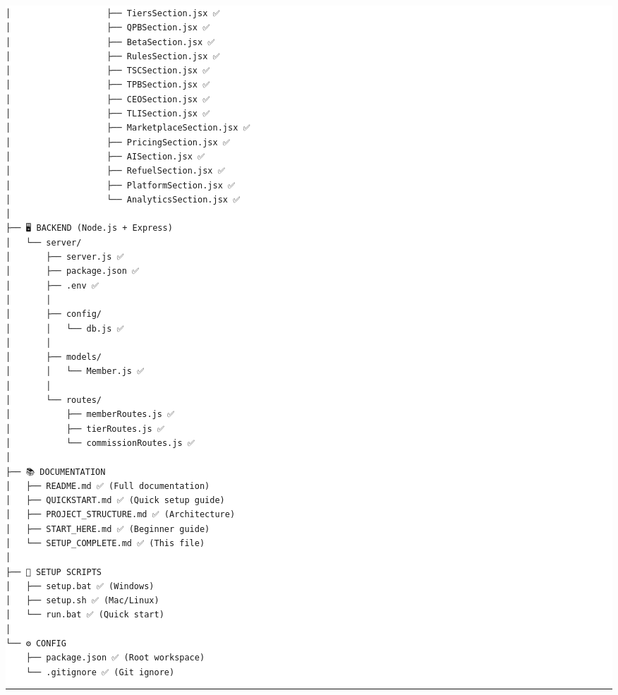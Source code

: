 ```
│                   ├── TiersSection.jsx ✅
│                   ├── QPBSection.jsx ✅
│                   ├── BetaSection.jsx ✅
│                   ├── RulesSection.jsx ✅
│                   ├── TSCSection.jsx ✅
│                   ├── TPBSection.jsx ✅
│                   ├── CEOSection.jsx ✅
│                   ├── TLISection.jsx ✅
│                   ├── MarketplaceSection.jsx ✅
│                   ├── PricingSection.jsx ✅
│                   ├── AISection.jsx ✅
│                   ├── RefuelSection.jsx ✅
│                   ├── PlatformSection.jsx ✅
│                   └── AnalyticsSection.jsx ✅
│
├── 🖥️ BACKEND (Node.js + Express)
│   └── server/
│       ├── server.js ✅
│       ├── package.json ✅
│       ├── .env ✅
│       │
│       ├── config/
│       │   └── db.js ✅
│       │
│       ├── models/
│       │   └── Member.js ✅
│       │
│       └── routes/
│           ├── memberRoutes.js ✅
│           ├── tierRoutes.js ✅
│           └── commissionRoutes.js ✅
│
├── 📚 DOCUMENTATION
│   ├── README.md ✅ (Full documentation)
│   ├── QUICKSTART.md ✅ (Quick setup guide)
│   ├── PROJECT_STRUCTURE.md ✅ (Architecture)
│   ├── START_HERE.md ✅ (Beginner guide)
│   └── SETUP_COMPLETE.md ✅ (This file)
│
├── 🚀 SETUP SCRIPTS
│   ├── setup.bat ✅ (Windows)
│   ├── setup.sh ✅ (Mac/Linux)
│   └── run.bat ✅ (Quick start)
│
└── ⚙️ CONFIG
    ├── package.json ✅ (Root workspace)
    └── .gitignore ✅ (Git ignore)
```

---
